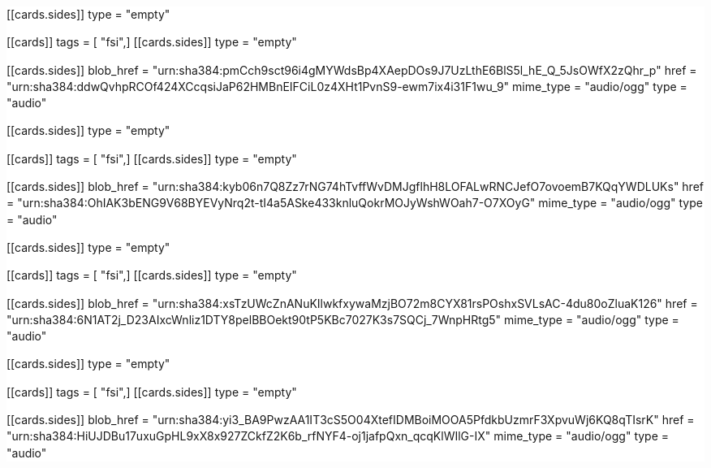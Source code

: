 [[cards.sides]]
type = "empty"


[[cards]]
tags = [ "fsi",]
[[cards.sides]]
type = "empty"

[[cards.sides]]
blob_href = "urn:sha384:pmCch9sct96i4gMYWdsBp4XAepDOs9J7UzLthE6BlS5l_hE_Q_5JsOWfX2zQhr_p"
href = "urn:sha384:ddwQvhpRCOf424XCcqsiJaP62HMBnEIFCiL0z4XHt1PvnS9-ewm7ix4i31F1wu_9"
mime_type = "audio/ogg"
type = "audio"

[[cards.sides]]
type = "empty"


[[cards]]
tags = [ "fsi",]
[[cards.sides]]
type = "empty"

[[cards.sides]]
blob_href = "urn:sha384:kyb06n7Q8Zz7rNG74hTvffWvDMJgflhH8LOFALwRNCJefO7ovoemB7KQqYWDLUKs"
href = "urn:sha384:OhIAK3bENG9V68BYEVyNrq2t-tI4a5ASke433knluQokrMOJyWshWOah7-O7XOyG"
mime_type = "audio/ogg"
type = "audio"

[[cards.sides]]
type = "empty"


[[cards]]
tags = [ "fsi",]
[[cards.sides]]
type = "empty"

[[cards.sides]]
blob_href = "urn:sha384:xsTzUWcZnANuKIlwkfxywaMzjBO72m8CYX81rsPOshxSVLsAC-4du80oZluaK126"
href = "urn:sha384:6N1AT2j_D23AIxcWnliz1DTY8pelBBOekt90tP5KBc7027K3s7SQCj_7WnpHRtg5"
mime_type = "audio/ogg"
type = "audio"

[[cards.sides]]
type = "empty"


[[cards]]
tags = [ "fsi",]
[[cards.sides]]
type = "empty"

[[cards.sides]]
blob_href = "urn:sha384:yi3_BA9PwzAA1IT3cS5O04XtefIDMBoiMOOA5PfdkbUzmrF3XpvuWj6KQ8qTIsrK"
href = "urn:sha384:HiUJDBu17uxuGpHL9xX8x927ZCkfZ2K6b_rfNYF4-oj1jafpQxn_qcqKlWIlG-IX"
mime_type = "audio/ogg"
type = "audio"
